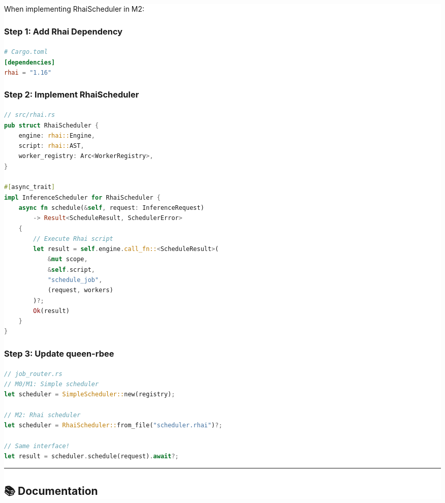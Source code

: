 When implementing RhaiScheduler in M2:

### Step 1: Add Rhai Dependency
```toml
# Cargo.toml
[dependencies]
rhai = "1.16"
```

### Step 2: Implement RhaiScheduler
```rust
// src/rhai.rs
pub struct RhaiScheduler {
    engine: rhai::Engine,
    script: rhai::AST,
    worker_registry: Arc<WorkerRegistry>,
}

#[async_trait]
impl InferenceScheduler for RhaiScheduler {
    async fn schedule(&self, request: InferenceRequest) 
        -> Result<ScheduleResult, SchedulerError> 
    {
        // Execute Rhai script
        let result = self.engine.call_fn::<ScheduleResult>(
            &mut scope,
            &self.script,
            "schedule_job",
            (request, workers)
        )?;
        Ok(result)
    }
}
```

### Step 3: Update queen-rbee
```rust
// job_router.rs
// M0/M1: Simple scheduler
let scheduler = SimpleScheduler::new(registry);

// M2: Rhai scheduler
let scheduler = RhaiScheduler::from_file("scheduler.rhai")?;

// Same interface!
let result = scheduler.schedule(request).await?;
```

---

## 📚 Documentation
